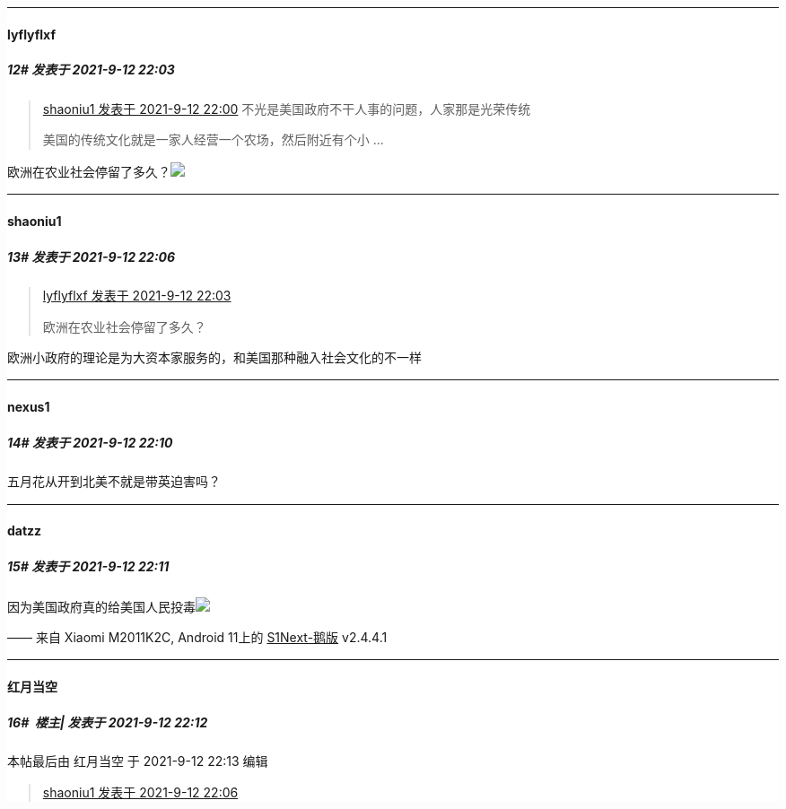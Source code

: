 
*****

####  lyflyflxf  
##### 12#       发表于 2021-9-12 22:03


<blockquote><a href="httphttps://bbs.saraba1st.com/2b/forum.php?mod=redirect&amp;goto=findpost&amp;pid=52725488&amp;ptid=2026074" target="_blank">shaoniu1 发表于 2021-9-12 22:00</a>
不光是美国政府不干人事的问题，人家那是光荣传统


美国的传统文化就是一家人经营一个农场，然后附近有个小 ...</blockquote>
欧洲在农业社会停留了多久？<img src="https://static.saraba1st.com/image/smiley/face2017/053.png" referrerpolicy="no-referrer">


*****

####  shaoniu1  
##### 13#       发表于 2021-9-12 22:06


<blockquote><a href="httphttps://bbs.saraba1st.com/2b/forum.php?mod=redirect&amp;goto=findpost&amp;pid=52725520&amp;ptid=2026074" target="_blank">lyflyflxf 发表于 2021-9-12 22:03</a>

欧洲在农业社会停留了多久？</blockquote>
欧洲小政府的理论是为大资本家服务的，和美国那种融入社会文化的不一样


*****

####  nexus1  
##### 14#       发表于 2021-9-12 22:10


五月花从开到北美不就是带英迫害吗？


*****

####  datzz  
##### 15#       发表于 2021-9-12 22:11


因为美国政府真的给美国人民投毒<img src="https://static.saraba1st.com/image/smiley/face2017/035.png" referrerpolicy="no-referrer">

—— 来自 Xiaomi M2011K2C, Android 11上的 [S1Next-鹅版](https://github.com/ykrank/S1-Next/releases) v2.4.4.1


*****

####  红月当空  
##### 16#         楼主| 发表于 2021-9-12 22:12


 本帖最后由 红月当空 于 2021-9-12 22:13 编辑 
<blockquote><a href="httphttps://bbs.saraba1st.com/2b/forum.php?mod=redirect&amp;goto=findpost&amp;pid=52725554&amp;ptid=2026074" target="_blank">shaoniu1 发表于 2021-9-12 22:06</a>
